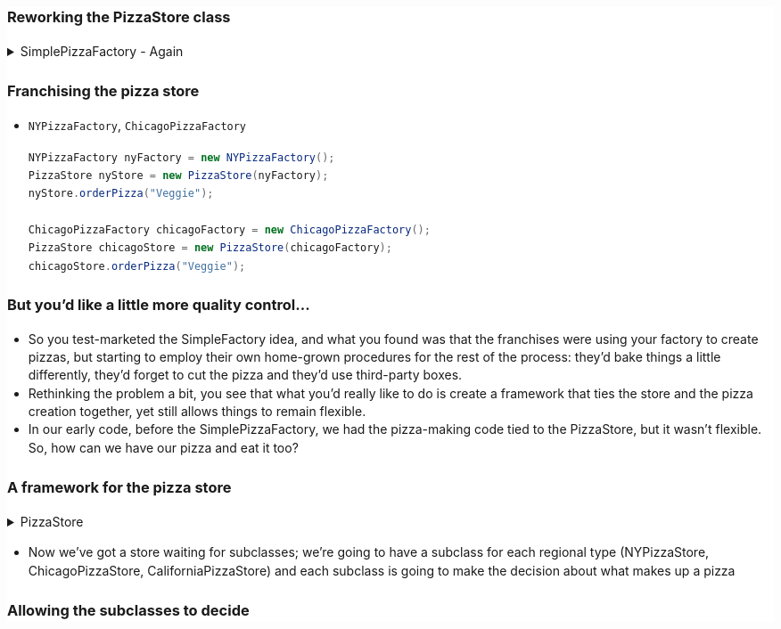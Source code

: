 ### Reworking the PizzaStore class

<details><summary> SimplePizzaFactory  - Again </summary></details>


### Franchising the pizza store
- `NYPizzaFactory`, `ChicagoPizzaFactory`
    ```java
    NYPizzaFactory nyFactory = new NYPizzaFactory();
    PizzaStore nyStore = new PizzaStore(nyFactory);
    nyStore.orderPizza("Veggie");

    ChicagoPizzaFactory chicagoFactory = new ChicagoPizzaFactory();
    PizzaStore chicagoStore = new PizzaStore(chicagoFactory);
    chicagoStore.orderPizza("Veggie");

    ```

### But you’d like a little more quality control...
- So you test-marketed the SimpleFactory idea, and what you found was that the franchises were using your factory to create pizzas, but starting to employ their own home-grown procedures for the rest of the process: they’d bake things a little differently, they’d forget to cut the pizza and they’d use third-party boxes.
- Rethinking the problem a bit, you see that what you’d really like to do is create a framework that ties the store and the pizza creation together, yet still allows things to remain flexible.
- In our early code, before the SimplePizzaFactory, we had the pizza-making code tied to the PizzaStore, but it wasn’t flexible. So, how can we have our pizza and eat it too?

### A framework for the pizza store

<details><summary> PizzaStore </summary></details>


- Now we’ve got a store waiting for subclasses; we’re going to have a subclass for each regional type (NYPizzaStore, ChicagoPizzaStore, CaliforniaPizzaStore) and each subclass is going to make the decision about what makes up a pizza


### Allowing the subclasses to decide
